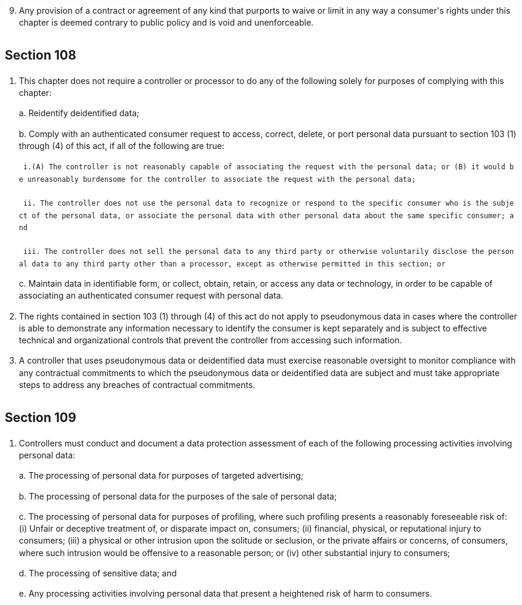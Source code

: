 9. Any provision of a contract or agreement of any kind that purports to waive or limit in any way a consumer's rights under this chapter is deemed contrary to public policy and is void and unenforceable.


## Section 108
1. This chapter does not require a controller or processor to do any of the following solely for purposes of complying with this chapter:

    a. Reidentify deidentified data;

    b. Comply with an authenticated consumer request to access, correct, delete, or port personal data pursuant to section 103 (1) through (4) of this act, if all of the following are true:

        i.(A) The controller is not reasonably capable of associating the request with the personal data; or (B) it would be unreasonably burdensome for the controller to associate the request with the personal data;

        ii. The controller does not use the personal data to recognize or respond to the specific consumer who is the subject of the personal data, or associate the personal data with other personal data about the same specific consumer; and

        iii. The controller does not sell the personal data to any third party or otherwise voluntarily disclose the personal data to any third party other than a processor, except as otherwise permitted in this section; or

    c. Maintain data in identifiable form, or collect, obtain, retain, or access any data or technology, in order to be capable of associating an authenticated consumer request with personal data.

2. The rights contained in section 103 (1) through (4) of this act do not apply to pseudonymous data in cases where the controller is able to demonstrate any information necessary to identify the consumer is kept separately and is subject to effective technical and organizational controls that prevent the controller from accessing such information.

3. A controller that uses pseudonymous data or deidentified data must exercise reasonable oversight to monitor compliance with any contractual commitments to which the pseudonymous data or deidentified data are subject and must take appropriate steps to address any breaches of contractual commitments.


## Section 109
1. Controllers must conduct and document a data protection assessment of each of the following processing activities involving personal data:

    a. The processing of personal data for purposes of targeted advertising;

    b. The processing of personal data for the purposes of the sale of personal data;

    c. The processing of personal data for purposes of profiling, where such profiling presents a reasonably foreseeable risk of: (i) Unfair or deceptive treatment of, or disparate impact on, consumers; (ii) financial, physical, or reputational injury to consumers; (iii) a physical or other intrusion upon the solitude or seclusion, or the private affairs or concerns, of consumers, where such intrusion would be offensive to a reasonable person; or (iv) other substantial injury to consumers;

    d. The processing of sensitive data; and

    e. Any processing activities involving personal data that present a heightened risk of harm to consumers.
